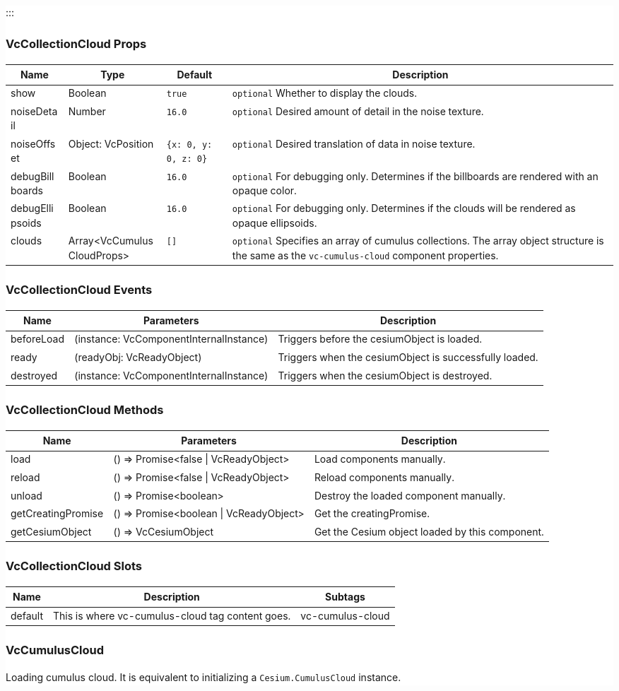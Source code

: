 :::

### VcCollectionCloud Props


| Name | Type | Default | Description |
| ---- | ---- | ------- | ----------- |
| show | Boolean | `true` | `optional` Whether to display the clouds. |
| noiseDetail | Number | `16.0` | `optional` Desired amount of detail in the noise texture. |
| noiseOffset | Object: VcPosition | `{x: 0, y: 0, z: 0}`|`optional` Desired translation of data in noise texture.|
| debugBillboards | Boolean |`16.0`| `optional` For debugging only. Determines if the billboards are rendered with an opaque color. |
| debugEllipsoids | Boolean |`16.0`| `optional` For debugging only. Determines if the clouds will be rendered as opaque ellipsoids. |
| clouds | Array\<VcCumulusCloudProps\> | `[]` | `optional` Specifies an array of cumulus collections. The array object structure is the same as the `vc-cumulus-cloud` component properties. |

### VcCollectionCloud Events

| Name       | Parameters                              | Description                                            |
| ---------- | --------------------------------------- | ------------------------------------------------------ |
| beforeLoad | (instance: VcComponentInternalInstance) | Triggers before the cesiumObject is loaded.            |
| ready      | (readyObj: VcReadyObject)               | Triggers when the cesiumObject is successfully loaded. |
| destroyed  | (instance: VcComponentInternalInstance) | Triggers when the cesiumObject is destroyed.           |

### VcCollectionCloud Methods

| Name               | Parameters                              | Description                                     |
| ------------------ | --------------------------------------- | ----------------------------------------------- |
| load               | () => Promise\<false \| VcReadyObject\> | Load components manually.                       |
| reload             | () => Promise\<false \| VcReadyObject\> | Reload components manually.                     |
| unload             | () => Promise\<boolean\>                | Destroy the loaded component manually.          |
| getCreatingPromise | () => Promise<boolean \| VcReadyObject> | Get the creatingPromise.                        |
| getCesiumObject    | () => VcCesiumObject                    | Get the Cesium object loaded by this component. |

### VcCollectionCloud Slots


| Name | Description | Subtags |
| ---- | ----------- | ------- |
| default | This is where vc-cumulus-cloud tag content goes. | vc-cumulus-cloud |

### VcCumulusCloud

Loading cumulus cloud. It is equivalent to initializing a `Cesium.CumulusCloud` instance.
